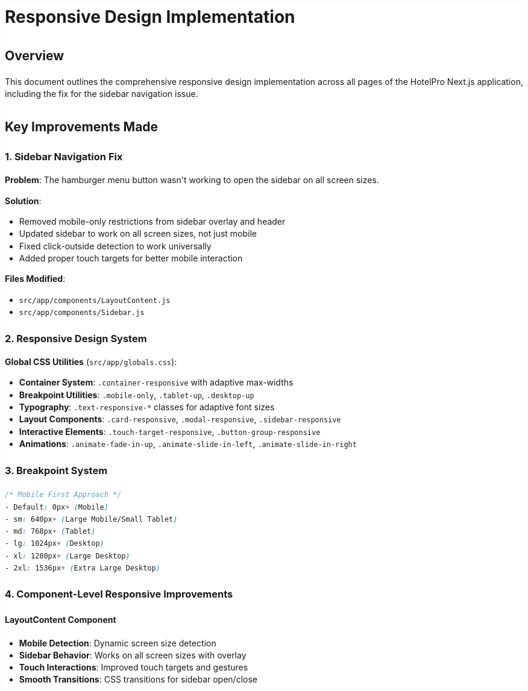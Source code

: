 # Responsive Design Implementation

## Overview
This document outlines the comprehensive responsive design implementation across all pages of the HotelPro Next.js application, including the fix for the sidebar navigation issue.

## Key Improvements Made

### 1. Sidebar Navigation Fix
**Problem**: The hamburger menu button wasn't working to open the sidebar on all screen sizes.

**Solution**: 
- Removed mobile-only restrictions from sidebar overlay and header
- Updated sidebar to work on all screen sizes, not just mobile
- Fixed click-outside detection to work universally
- Added proper touch targets for better mobile interaction

**Files Modified**:
- `src/app/components/LayoutContent.js`
- `src/app/components/Sidebar.js`

### 2. Responsive Design System
**Global CSS Utilities** (`src/app/globals.css`):
- **Container System**: `.container-responsive` with adaptive max-widths
- **Breakpoint Utilities**: `.mobile-only`, `.tablet-up`, `.desktop-up`
- **Typography**: `.text-responsive-*` classes for adaptive font sizes
- **Layout Components**: `.card-responsive`, `.modal-responsive`, `.sidebar-responsive`
- **Interactive Elements**: `.touch-target-responsive`, `.button-group-responsive`
- **Animations**: `.animate-fade-in-up`, `.animate-slide-in-left`, `.animate-slide-in-right`

### 3. Breakpoint System
```css
/* Mobile First Approach */
- Default: 0px+ (Mobile)
- sm: 640px+ (Large Mobile/Small Tablet)
- md: 768px+ (Tablet)
- lg: 1024px+ (Desktop)
- xl: 1280px+ (Large Desktop)
- 2xl: 1536px+ (Extra Large Desktop)
```

### 4. Component-Level Responsive Improvements

#### LayoutContent Component
- **Mobile Detection**: Dynamic screen size detection
- **Sidebar Behavior**: Works on all screen sizes with overlay
- **Touch Interactions**: Improved touch targets and gestures
- **Smooth Transitions**: CSS transitions for sidebar open/close
